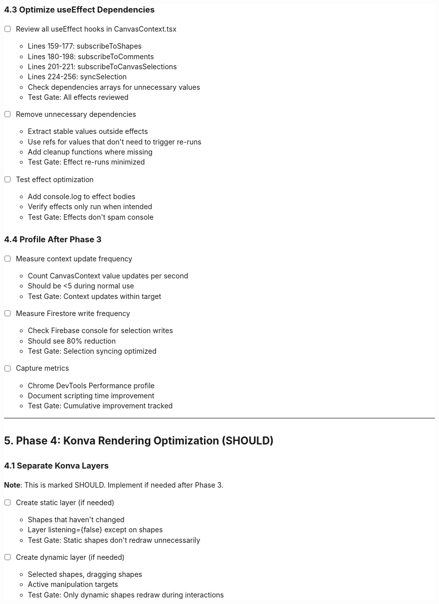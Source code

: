 ### 4.3 Optimize useEffect Dependencies

- [ ] Review all useEffect hooks in CanvasContext.tsx
  - Lines 159-177: subscribeToShapes
  - Lines 180-198: subscribeToComments  
  - Lines 201-221: subscribeToCanvasSelections
  - Lines 224-256: syncSelection
  - Check dependencies arrays for unnecessary values
  - Test Gate: All effects reviewed

- [ ] Remove unnecessary dependencies
  - Extract stable values outside effects
  - Use refs for values that don't need to trigger re-runs
  - Add cleanup functions where missing
  - Test Gate: Effect re-runs minimized

- [ ] Test effect optimization
  - Add console.log to effect bodies
  - Verify effects only run when intended
  - Test Gate: Effects don't spam console

### 4.4 Profile After Phase 3

- [ ] Measure context update frequency
  - Count CanvasContext value updates per second
  - Should be <5 during normal use
  - Test Gate: Context updates within target

- [ ] Measure Firestore write frequency
  - Check Firebase console for selection writes
  - Should see 80% reduction
  - Test Gate: Selection syncing optimized

- [ ] Capture metrics
  - Chrome DevTools Performance profile
  - Document scripting time improvement
  - Test Gate: Cumulative improvement tracked

---

## 5. Phase 4: Konva Rendering Optimization (SHOULD)

### 4.1 Separate Konva Layers

**Note**: This is marked SHOULD. Implement if needed after Phase 3.

- [ ] Create static layer (if needed)
  - Shapes that haven't changed
  - Layer listening={false} except on shapes
  - Test Gate: Static shapes don't redraw unnecessarily

- [ ] Create dynamic layer (if needed)
  - Selected shapes, dragging shapes
  - Active manipulation targets
  - Test Gate: Only dynamic shapes redraw during interactions
